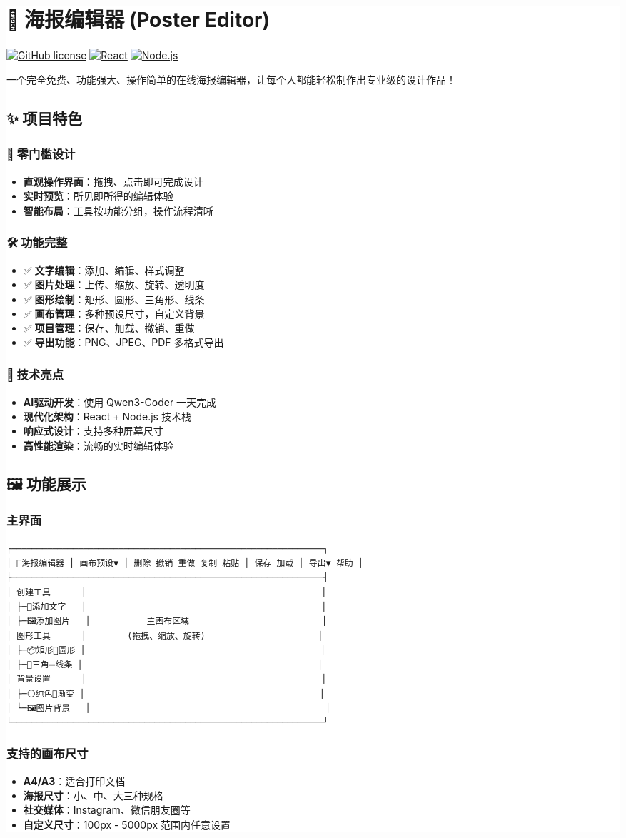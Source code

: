 # 🎨 海报编辑器 (Poster Editor)

[![GitHub license](https://img.shields.io/badge/license-MIT-blue.svg)](LICENSE)
[![React](https://img.shields.io/badge/React-18.0+-61DAFB?logo=react)](https://reactjs.org/)
[![Node.js](https://img.shields.io/badge/Node.js-16.0+-339933?logo=node.js)](https://nodejs.org/)

一个完全免费、功能强大、操作简单的在线海报编辑器，让每个人都能轻松制作出专业级的设计作品！

## ✨ 项目特色

### 🎯 零门槛设计
- **直观操作界面**：拖拽、点击即可完成设计
- **实时预览**：所见即所得的编辑体验
- **智能布局**：工具按功能分组，操作流程清晰

### 🛠️ 功能完整
- ✅ **文字编辑**：添加、编辑、样式调整
- ✅ **图片处理**：上传、缩放、旋转、透明度
- ✅ **图形绘制**：矩形、圆形、三角形、线条
- ✅ **画布管理**：多种预设尺寸，自定义背景
- ✅ **项目管理**：保存、加载、撤销、重做
- ✅ **导出功能**：PNG、JPEG、PDF 多格式导出

### 🚀 技术亮点
- **AI驱动开发**：使用 Qwen3-Coder 一天完成
- **现代化架构**：React + Node.js 技术栈
- **响应式设计**：支持多种屏幕尺寸
- **高性能渲染**：流畅的实时编辑体验

## 🖼️ 功能展示

### 主界面
```
┌─────────────────────────────────────────────────────────────┐
│ 🎨海报编辑器 │ 画布预设▼ │ 删除 撤销 重做 复制 粘贴 │ 保存 加载 │ 导出▼ 帮助 │
├─────────────────────────────────────────────────────────────┤
│ 创建工具      │                                              │
│ ├─📝添加文字   │                                              │
│ ├─🖼️添加图片   │           主画布区域                          │
│ 图形工具      │        (拖拽、缩放、旋转)                      │
│ ├─📦矩形🔵圆形 │                                              │
│ ├─🔺三角➖线条 │                                              │
│ 背景设置      │                                              │
│ ├─⚪纯色🌈渐变 │                                              │ 
│ └─🖼️图片背景   │                                              │
└─────────────────────────────────────────────────────────────┘
```

### 支持的画布尺寸
- **A4/A3**：适合打印文档
- **海报尺寸**：小、中、大三种规格
- **社交媒体**：Instagram、微信朋友圈等
- **自定义尺寸**：100px - 5000px 范围内任意设置
